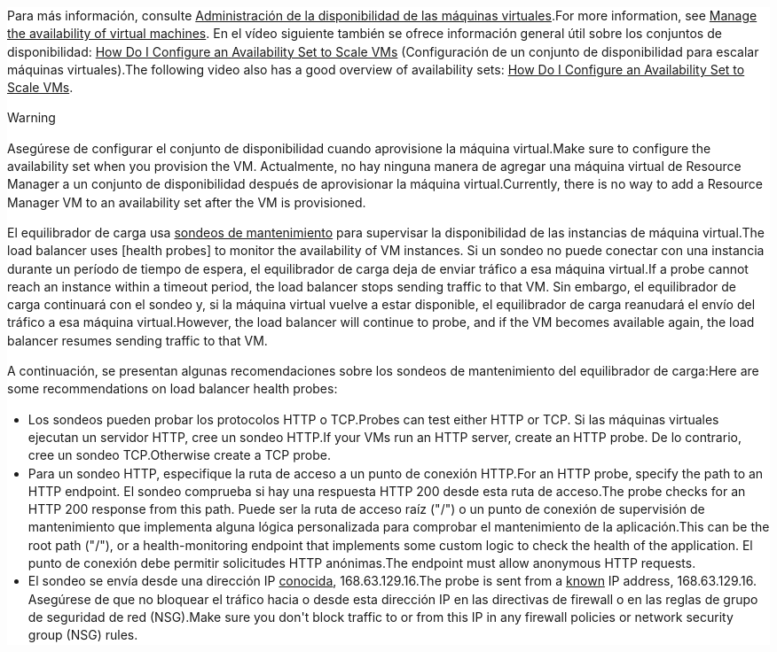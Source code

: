 <span data-ttu-id="d03c4-197">Para más información, consulte [Administración de la disponibilidad de las máquinas virtuales][availability set].</span><span class="sxs-lookup"><span data-stu-id="d03c4-197">For more information, see [Manage the availability of virtual machines][availability set].</span></span> <span data-ttu-id="d03c4-198">En el vídeo siguiente también se ofrece información general útil sobre los conjuntos de disponibilidad: [How Do I Configure an Availability Set to Scale VMs][availability set ch9] (Configuración de un conjunto de disponibilidad para escalar máquinas virtuales).</span><span class="sxs-lookup"><span data-stu-id="d03c4-198">The following video also has a good overview of availability sets: [How Do I Configure an Availability Set to Scale VMs][availability set ch9].</span></span>

> [!WARNING]
> <span data-ttu-id="d03c4-199">Asegúrese de configurar el conjunto de disponibilidad cuando aprovisione la máquina virtual.</span><span class="sxs-lookup"><span data-stu-id="d03c4-199">Make sure to configure the availability set when you provision the VM.</span></span> <span data-ttu-id="d03c4-200">Actualmente, no hay ninguna manera de agregar una máquina virtual de Resource Manager a un conjunto de disponibilidad después de aprovisionar la máquina virtual.</span><span class="sxs-lookup"><span data-stu-id="d03c4-200">Currently, there is no way to add a Resource Manager VM to an availability set after the VM is provisioned.</span></span>

<span data-ttu-id="d03c4-201">El equilibrador de carga usa [sondeos de mantenimiento] para supervisar la disponibilidad de las instancias de máquina virtual.</span><span class="sxs-lookup"><span data-stu-id="d03c4-201">The load balancer uses [health probes] to monitor the availability of VM instances.</span></span> <span data-ttu-id="d03c4-202">Si un sondeo no puede conectar con una instancia durante un período de tiempo de espera, el equilibrador de carga deja de enviar tráfico a esa máquina virtual.</span><span class="sxs-lookup"><span data-stu-id="d03c4-202">If a probe cannot reach an instance within a timeout period, the load balancer stops sending traffic to that VM.</span></span> <span data-ttu-id="d03c4-203">Sin embargo, el equilibrador de carga continuará con el sondeo y, si la máquina virtual vuelve a estar disponible, el equilibrador de carga reanudará el envío del tráfico a esa máquina virtual.</span><span class="sxs-lookup"><span data-stu-id="d03c4-203">However, the load balancer will continue to probe, and if the VM becomes available again, the load balancer resumes sending traffic to that VM.</span></span>

<span data-ttu-id="d03c4-204">A continuación, se presentan algunas recomendaciones sobre los sondeos de mantenimiento del equilibrador de carga:</span><span class="sxs-lookup"><span data-stu-id="d03c4-204">Here are some recommendations on load balancer health probes:</span></span>

* <span data-ttu-id="d03c4-205">Los sondeos pueden probar los protocolos HTTP o TCP.</span><span class="sxs-lookup"><span data-stu-id="d03c4-205">Probes can test either HTTP or TCP.</span></span> <span data-ttu-id="d03c4-206">Si las máquinas virtuales ejecutan un servidor HTTP, cree un sondeo HTTP.</span><span class="sxs-lookup"><span data-stu-id="d03c4-206">If your VMs run an HTTP server, create an HTTP probe.</span></span> <span data-ttu-id="d03c4-207">De lo contrario, cree un sondeo TCP.</span><span class="sxs-lookup"><span data-stu-id="d03c4-207">Otherwise create a TCP probe.</span></span>
* <span data-ttu-id="d03c4-208">Para un sondeo HTTP, especifique la ruta de acceso a un punto de conexión HTTP.</span><span class="sxs-lookup"><span data-stu-id="d03c4-208">For an HTTP probe, specify the path to an HTTP endpoint.</span></span> <span data-ttu-id="d03c4-209">El sondeo comprueba si hay una respuesta HTTP 200 desde esta ruta de acceso.</span><span class="sxs-lookup"><span data-stu-id="d03c4-209">The probe checks for an HTTP 200 response from this path.</span></span> <span data-ttu-id="d03c4-210">Puede ser la ruta de acceso raíz ("/") o un punto de conexión de supervisión de mantenimiento que implementa alguna lógica personalizada para comprobar el mantenimiento de la aplicación.</span><span class="sxs-lookup"><span data-stu-id="d03c4-210">This can be the root path ("/"), or a health-monitoring endpoint that implements some custom logic to check the health of the application.</span></span> <span data-ttu-id="d03c4-211">El punto de conexión debe permitir solicitudes HTTP anónimas.</span><span class="sxs-lookup"><span data-stu-id="d03c4-211">The endpoint must allow anonymous HTTP requests.</span></span>
* <span data-ttu-id="d03c4-212">El sondeo se envía desde una dirección IP [conocida][health-probe-ip], 168.63.129.16.</span><span class="sxs-lookup"><span data-stu-id="d03c4-212">The probe is sent from a [known][health-probe-ip] IP address, 168.63.129.16.</span></span> <span data-ttu-id="d03c4-213">Asegúrese de que no bloquear el tráfico hacia o desde esta dirección IP en las directivas de firewall o en las reglas de grupo de seguridad de red (NSG).</span><span class="sxs-lookup"><span data-stu-id="d03c4-213">Make sure you don't block traffic to or from this IP in any firewall policies or network security group (NSG) rules.</span></span>

[github-folder]: http://github.com/mspnp/reference-architectures/tree/master/virtual-machines/multi-vm
[ref-arch-repo]: https://github.com/mspnp/reference-architectures
[n-tier-linux]: ../virtual-machines-linux/n-tier.md
[n-tier-windows]: n-tier.md
[single vm]: single-vm.md
[premium]: /azure/storage/common/storage-premium-storage
[naming conventions]: /azure/guidance/guidance-naming-conventions
[vm-scaleset]: /azure/virtual-machine-scale-sets/virtual-machine-scale-sets-overview
[availability set]: /azure/virtual-machines/virtual-machines-windows-manage-availability
[availability set ch9]: https://channel9.msdn.com/Series/Microsoft-Azure-Fundamentals-Virtual-Machines/08
[azure-automation]: https://azure.microsoft.com/documentation/services/automation/
[azure-cli]: /azure/virtual-machines-command-line-tools
[azure-automation]: /azure/automation/automation-intro
[bastion host]: https://en.wikipedia.org/wiki/Bastion_host
[github-folder]: https://github.com/mspnp/reference-architectures/tree/master/virtual-machines/multi-vm
[health probe log]: /azure/load-balancer/load-balancer-monitor-log
[sondeos de mantenimiento]: /azure/load-balancer/load-balancer-overview#load-balancer-features
[health-probe-ip]: /azure/virtual-network/virtual-networks-nsg#special-rules
[equilibrador de carga]: /azure/load-balancer/load-balancer-get-started-internet-arm-cli
[load balancer hashing]: /azure/load-balancer/load-balancer-overview#load-balancer-features
[network-security]: /azure/best-practices-network-security
[nsg]: /azure/virtual-network/virtual-networks-nsg
[resource-manager-overview]: /azure/azure-resource-manager/resource-group-overview 
[Runbook Gallery]: /azure/automation/automation-runbook-gallery#runbooks-in-runbook-gallery
[subscription-limits]: /azure/azure-subscription-service-limits
[visio-download]: https://archcenter.azureedge.net/cdn/vm-reference-architectures.vsdx
[vm-disk-limits]: /azure/azure-subscription-service-limits#virtual-machine-disk-limits
[vm-sla]: https://azure.microsoft.com/support/legal/sla/virtual-machines/v1_2/
[vmss]: /azure/virtual-machine-scale-sets/virtual-machine-scale-sets-overview
[vmss-design]: /azure/virtual-machine-scale-sets/virtual-machine-scale-sets-design-overview
[vmss-quickstart]: https://azure.microsoft.com/documentation/templates/?term=scale+set
[VM-sizes]: https://azure.microsoft.com/documentation/articles/virtual-machines-windows-sizes/
[0]: ./images/multi-vm-diagram.png "Arquitectura de una solución de varias máquinas virtuales en Azure que componen un conjunto de disponibilidad con dos máquinas virtuales y un equilibrador de carga"
[azure-cli-2]: /azure/install-azure-cli?view=azure-cli-latest
[azbb]: https://github.com/mspnp/template-building-blocks/wiki/Install-Template-Building-Blocks-Version-2-(Linux)
[git]: https://github.com/mspnp/reference-architectures/tree/master/virtual-machines/multi-vm